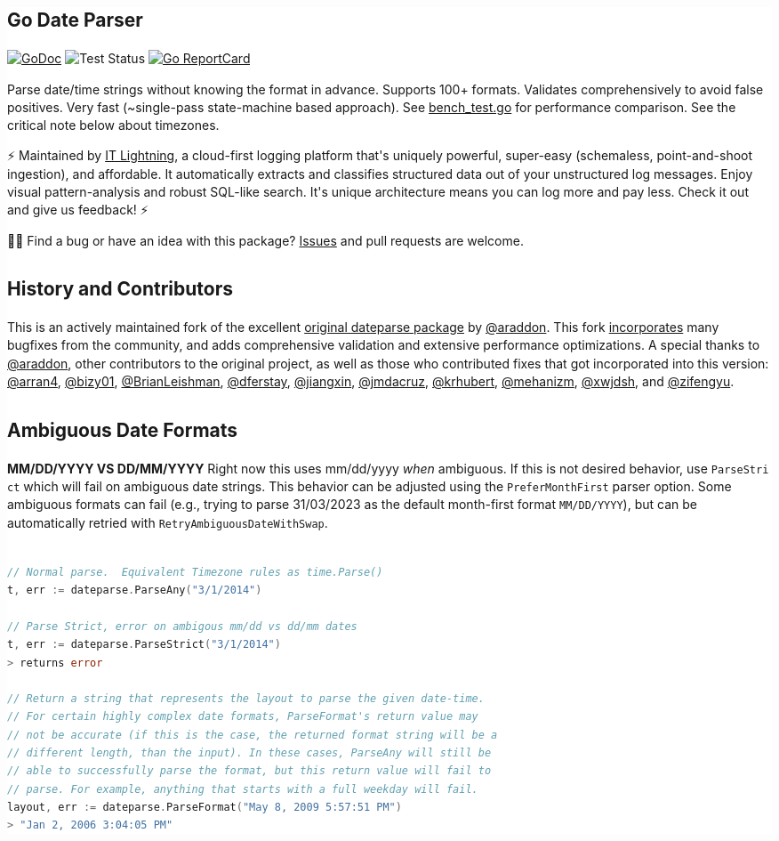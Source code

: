 Go Date Parser 
---------------------------
[![GoDoc](https://godoc.org/github.com/oarkflow/date?status.svg)](http://godoc.org/github.com/oarkflow/date)
![Test Status](https://github.com/oarkflow/date/actions/workflows/test.yaml/badge.svg)
[![Go ReportCard](https://goreportcard.com/badge/itlightning/dateparse)](https://goreportcard.com/report/itlightning/dateparse)

Parse date/time strings without knowing the format in advance. Supports 100+ formats. Validates comprehensively to avoid false positives.  Very fast (~single-pass state-machine based approach).  See [bench_test.go](https://github.com/oarkflow/date/blob/main/bench_test.go) for performance comparison. See the critical note below about timezones.

⚡ Maintained by [IT Lightning](https://itlightning.com/), a cloud-first logging platform that's uniquely powerful, super-easy (schemaless, point-and-shoot ingestion), and affordable. It automatically extracts and classifies structured data out of your unstructured log messages. Enjoy visual pattern-analysis and robust SQL-like search. It's unique architecture means you can log more and pay less. Check it out and give us feedback! ⚡

🐛💡 Find a bug or have an idea with this package? [Issues](https://github.com/oarkflow/date/issues) and pull requests are welcome.


History and Contributors
----------------------------------

This is an actively maintained fork of the excellent [original dateparse package](https://github.com/araddon/dateparse) by [@araddon](https://github.com/araddon).
This fork [incorporates](https://github.com/araddon/dateparse/pull/159) many bugfixes from the community, and adds comprehensive validation and extensive performance optimizations.
A special thanks to [@araddon](https://github.com/araddon), other contributors to the original project, as well as those who contributed fixes that got incorporated into this version:
[@arran4](https://github.com/arran4), [@bizy01](https://github.com/bizy01), [@BrianLeishman](https://github.com/BrianLeishman), [@dferstay](https://github.com/dferstay), [@jiangxin](https://github.com/jiangxin), [@jmdacruz](https://github.com/jmdacruz), [@krhubert](https://github.com/krhubert), [@mehanizm](https://github.com/mehanizm), [@xwjdsh](https://github.com/xwjdsh), and [@zifengyu](https://github.com/zifengyu).


Ambiguous Date Formats
----------------------------------

**MM/DD/YYYY VS DD/MM/YYYY** Right now this uses mm/dd/yyyy *when* ambiguous. If this is not desired behavior, use `ParseStrict` which will fail on ambiguous date strings. This behavior can be adjusted using the `PreferMonthFirst` parser option. Some ambiguous formats can fail (e.g., trying to parse 31/03/2023 as the default month-first format `MM/DD/YYYY`), but can be automatically retried with `RetryAmbiguousDateWithSwap`.

```go

// Normal parse.  Equivalent Timezone rules as time.Parse()
t, err := dateparse.ParseAny("3/1/2014")

// Parse Strict, error on ambigous mm/dd vs dd/mm dates
t, err := dateparse.ParseStrict("3/1/2014")
> returns error 

// Return a string that represents the layout to parse the given date-time.
// For certain highly complex date formats, ParseFormat's return value may
// not be accurate (if this is the case, the returned format string will be a
// different length, than the input). In these cases, ParseAny will still be
// able to successfully parse the format, but this return value will fail to
// parse. For example, anything that starts with a full weekday will fail.
layout, err := dateparse.ParseFormat("May 8, 2009 5:57:51 PM")
> "Jan 2, 2006 3:04:05 PM"

```
